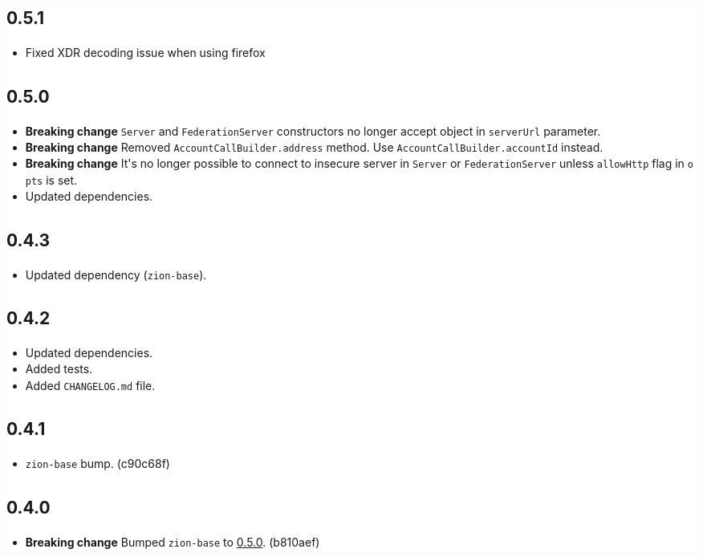 ## 0.5.1

- Fixed XDR decoding issue when using firefox

## 0.5.0

- **Breaking change** `Server` and `FederationServer` constructors no longer
  accept object in `serverUrl` parameter.
- **Breaking change** Removed `AccountCallBuilder.address` method. Use
  `AccountCallBuilder.accountId` instead.
- **Breaking change** It's no longer possible to connect to insecure server in
  `Server` or `FederationServer` unless `allowHttp` flag in `opts` is set.
- Updated dependencies.

## 0.4.3

- Updated dependency (`zion-base`).

## 0.4.2

- Updated dependencies.
- Added tests.
- Added `CHANGELOG.md` file.

## 0.4.1

- `zion-base` bump. (c90c68f)

## 0.4.0

- **Breaking change** Bumped `zion-base` to
  [0.5.0](https://github.com/zioncoin2100/js-zion-base/blob/master/CHANGELOG.md#050).
  (b810aef)
